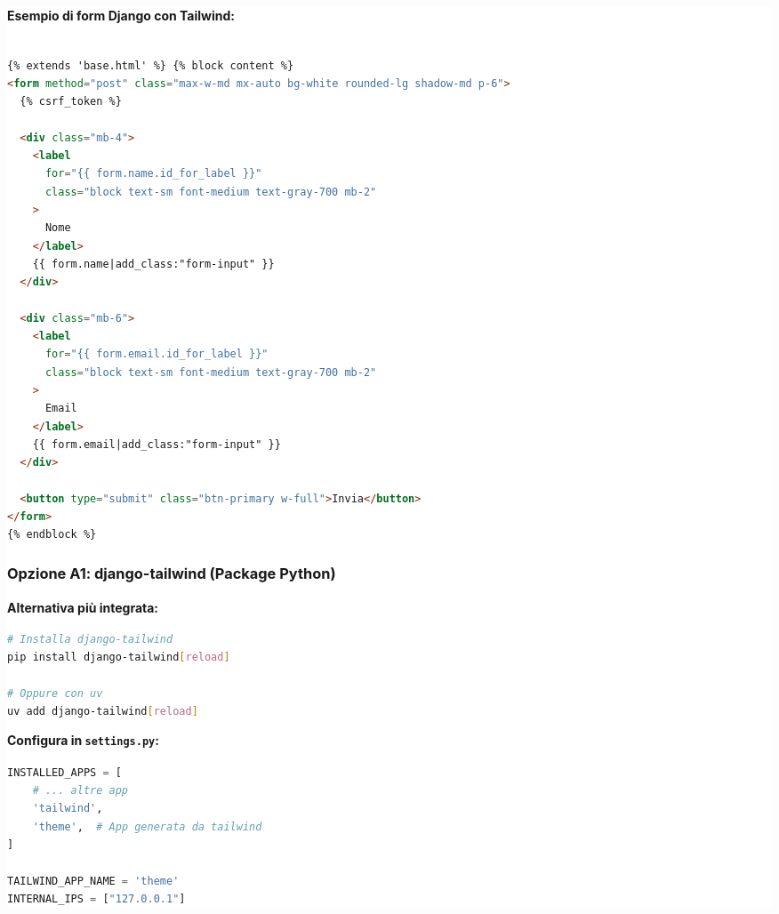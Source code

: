 **Esempio di form Django con Tailwind:**

```html

{% extends 'base.html' %} {% block content %}
<form method="post" class="max-w-md mx-auto bg-white rounded-lg shadow-md p-6">
  {% csrf_token %}

  <div class="mb-4">
    <label
      for="{{ form.name.id_for_label }}"
      class="block text-sm font-medium text-gray-700 mb-2"
    >
      Nome
    </label>
    {{ form.name|add_class:"form-input" }}
  </div>

  <div class="mb-6">
    <label
      for="{{ form.email.id_for_label }}"
      class="block text-sm font-medium text-gray-700 mb-2"
    >
      Email
    </label>
    {{ form.email|add_class:"form-input" }}
  </div>

  <button type="submit" class="btn-primary w-full">Invia</button>
</form>
{% endblock %}
```

### Opzione A1: django-tailwind (Package Python)

**Alternativa più integrata:**

```bash
# Installa django-tailwind
pip install django-tailwind[reload]

# Oppure con uv
uv add django-tailwind[reload]
```

**Configura in `settings.py`:**

```python
INSTALLED_APPS = [
    # ... altre app
    'tailwind',
    'theme',  # App generata da tailwind
]

TAILWIND_APP_NAME = 'theme'
INTERNAL_IPS = ["127.0.0.1"]
```
